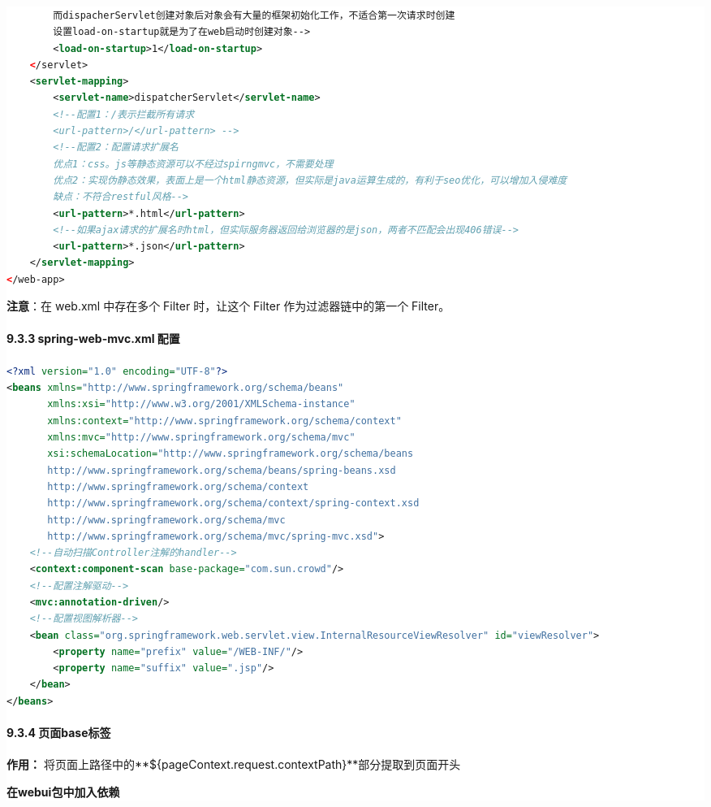 ```xml
        而dispacherServlet创建对象后对象会有大量的框架初始化工作，不适合第一次请求时创建
        设置load-on-startup就是为了在web启动时创建对象-->
        <load-on-startup>1</load-on-startup>
    </servlet>
    <servlet-mapping>
        <servlet-name>dispatcherServlet</servlet-name>
        <!--配置1：/表示拦截所有请求
        <url-pattern>/</url-pattern> -->
        <!--配置2：配置请求扩展名
        优点1：css。js等静态资源可以不经过spirngmvc，不需要处理
        优点2：实现伪静态效果，表面上是一个html静态资源，但实际是java运算生成的，有利于seo优化，可以增加入侵难度
        缺点：不符合restful风格-->
        <url-pattern>*.html</url-pattern>
        <!--如果ajax请求的扩展名时html，但实际服务器返回给浏览器的是json，两者不匹配会出现406错误-->
        <url-pattern>*.json</url-pattern>
    </servlet-mapping>
</web-app>
```

**注意**：在 web.xml 中存在多个 Filter 时，让这个 Filter 作为过滤器链中的第一个 Filter。

#### 9.3.3 spring-web-mvc.xml 配置

```xml
<?xml version="1.0" encoding="UTF-8"?>
<beans xmlns="http://www.springframework.org/schema/beans"
       xmlns:xsi="http://www.w3.org/2001/XMLSchema-instance"
       xmlns:context="http://www.springframework.org/schema/context"
       xmlns:mvc="http://www.springframework.org/schema/mvc"
       xsi:schemaLocation="http://www.springframework.org/schema/beans
       http://www.springframework.org/schema/beans/spring-beans.xsd
       http://www.springframework.org/schema/context
       http://www.springframework.org/schema/context/spring-context.xsd
       http://www.springframework.org/schema/mvc
       http://www.springframework.org/schema/mvc/spring-mvc.xsd">
    <!--自动扫描Controller注解的handler-->
    <context:component-scan base-package="com.sun.crowd"/>
    <!--配置注解驱动-->
    <mvc:annotation-driven/>
    <!--配置视图解析器-->
    <bean class="org.springframework.web.servlet.view.InternalResourceViewResolver" id="viewResolver">
        <property name="prefix" value="/WEB-INF/"/>
        <property name="suffix" value=".jsp"/>
    </bean>
</beans>
```

#### 9.3.4 页面base标签

**作用：** 将页面上路径中的**${pageContext.request.contextPath}**部分提取到页面开头

**在webui包中加入依赖**
